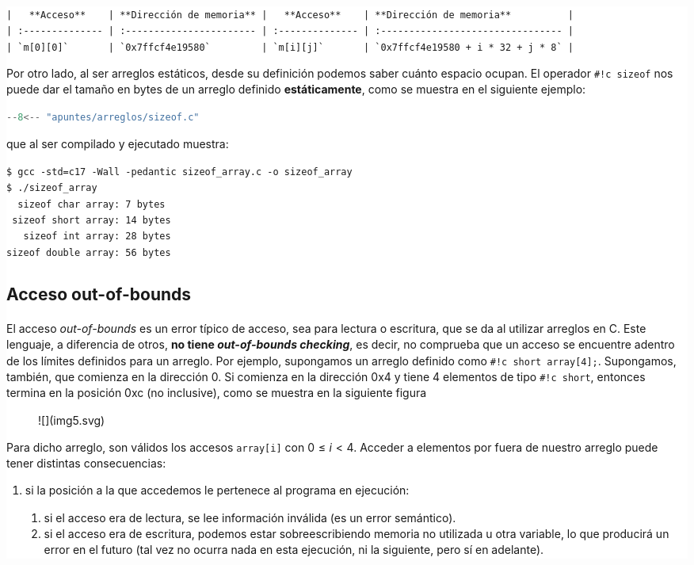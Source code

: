     |   **Acceso**    | **Dirección de memoria** |   **Acceso**    | **Dirección de memoria**          |
    | :-------------- | :----------------------- | :-------------- | :-------------------------------- |
    | `m[0][0]`       | `0x7ffcf4e19580`         | `m[i][j]`       | `0x7ffcf4e19580 + i * 32 + j * 8` |

Por otro lado, al ser arreglos estáticos, desde su definición podemos saber cuánto espacio ocupan.
El operador `#!c sizeof` nos puede dar el tamaño en bytes de un arreglo definido **estáticamente**, como se muestra en
el siguiente ejemplo:

``` c linenums="1"
--8<-- "apuntes/arreglos/sizeof.c"
```

que al ser compilado y ejecutado muestra:

``` console
$ gcc -std=c17 -Wall -pedantic sizeof_array.c -o sizeof_array
$ ./sizeof_array
  sizeof char array: 7 bytes
 sizeof short array: 14 bytes
   sizeof int array: 28 bytes
sizeof double array: 56 bytes
```


## Acceso out-of-bounds

El acceso _out-of-bounds_ es un error típico de acceso, sea para lectura o escritura, que se da al utilizar arreglos en
C.
Este lenguaje, a diferencia de otros, **no tiene _out-of-bounds checking_**, es decir, no comprueba que un acceso se
encuentre adentro de los límites definidos para un arreglo.
Por ejemplo, supongamos un arreglo definido como `#!c short array[4];`.
Supongamos, también, que comienza en la dirección 0.
Si comienza en la dirección 0x4 y tiene 4 elementos de tipo `#!c short`, entonces termina en la posición 0xc (no
inclusive), como se muestra en la siguiente figura

<figure markdown>
![](img5.svg)
</figure>

Para dicho arreglo, son válidos los accesos `array[i]` con $0 \leq i \lt 4$.
Acceder a elementos por fuera de nuestro arreglo puede tener distintas consecuencias:

1.  si la posición a la que accedemos le pertenece al programa en ejecución:

    1.  si el acceso era de lectura, se lee información inválida (es un error semántico).
    2.  si el acceso era de escritura, podemos estar sobreescribiendo memoria no utilizada u otra variable, lo que
        producirá un error en el futuro (tal vez no ocurra nada en esta ejecución, ni la siguiente, pero sí en
adelante).
